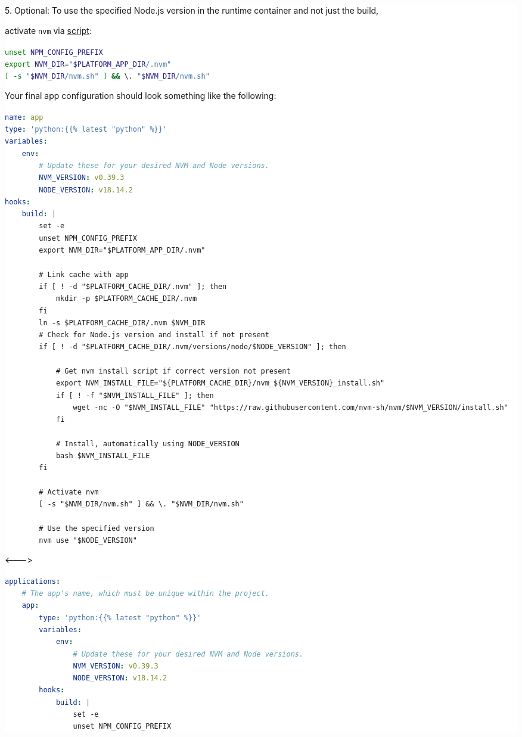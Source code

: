 5\. Optional: To use the specified Node.js version in the runtime container and not just the build,

   activate `nvm` via [script](../../development/variables/set-variables.md#set-variables-via-script):

```bash {location=".environment"}
unset NPM_CONFIG_PREFIX
export NVM_DIR="$PLATFORM_APP_DIR/.nvm"
[ -s "$NVM_DIR/nvm.sh" ] && \. "$NVM_DIR/nvm.sh"
```

Your final app configuration should look something like the following:


```yaml {configFile="app"}
name: app
type: 'python:{{% latest "python" %}}'
variables:
    env:
        # Update these for your desired NVM and Node versions.
        NVM_VERSION: v0.39.3
        NODE_VERSION: v18.14.2
hooks:
    build: |
        set -e
        unset NPM_CONFIG_PREFIX
        export NVM_DIR="$PLATFORM_APP_DIR/.nvm"

        # Link cache with app
        if [ ! -d "$PLATFORM_CACHE_DIR/.nvm" ]; then
            mkdir -p $PLATFORM_CACHE_DIR/.nvm
        fi
        ln -s $PLATFORM_CACHE_DIR/.nvm $NVM_DIR
        # Check for Node.js version and install if not present
        if [ ! -d "$PLATFORM_CACHE_DIR/.nvm/versions/node/$NODE_VERSION" ]; then

            # Get nvm install script if correct version not present
            export NVM_INSTALL_FILE="${PLATFORM_CACHE_DIR}/nvm_${NVM_VERSION}_install.sh"
            if [ ! -f "$NVM_INSTALL_FILE" ]; then
                wget -nc -O "$NVM_INSTALL_FILE" "https://raw.githubusercontent.com/nvm-sh/nvm/$NVM_VERSION/install.sh"
            fi

            # Install, automatically using NODE_VERSION
            bash $NVM_INSTALL_FILE
        fi

        # Activate nvm
        [ -s "$NVM_DIR/nvm.sh" ] && \. "$NVM_DIR/nvm.sh"

        # Use the specified version
        nvm use "$NODE_VERSION"
```
<--->
```yaml {configFile="app"}
applications:
    # The app's name, which must be unique within the project.
    app:
        type: 'python:{{% latest "python" %}}'
        variables:
            env:
                # Update these for your desired NVM and Node versions.
                NVM_VERSION: v0.39.3
                NODE_VERSION: v18.14.2
        hooks:
            build: |
                set -e
                unset NPM_CONFIG_PREFIX
```